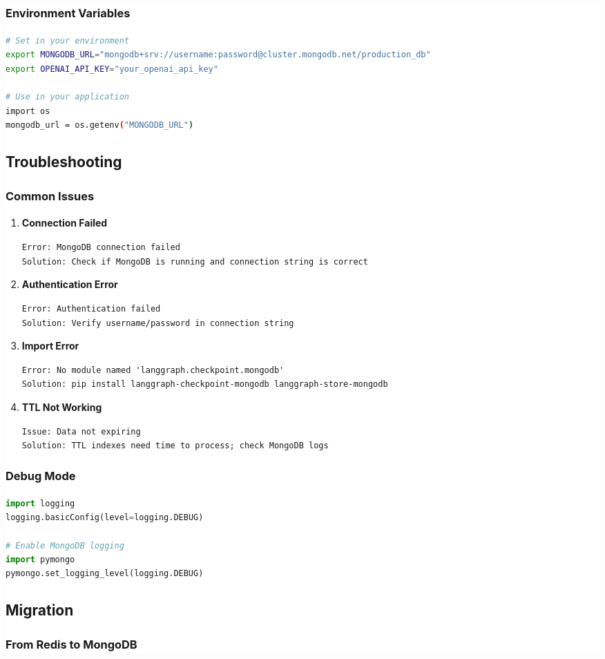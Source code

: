 ### Environment Variables

```bash
# Set in your environment
export MONGODB_URL="mongodb+srv://username:password@cluster.mongodb.net/production_db"
export OPENAI_API_KEY="your_openai_api_key"

# Use in your application
import os
mongodb_url = os.getenv("MONGODB_URL")
```

## Troubleshooting

### Common Issues

1. **Connection Failed**
   ```
   Error: MongoDB connection failed
   Solution: Check if MongoDB is running and connection string is correct
   ```

2. **Authentication Error**
   ```
   Error: Authentication failed
   Solution: Verify username/password in connection string
   ```

3. **Import Error**
   ```
   Error: No module named 'langgraph.checkpoint.mongodb'
   Solution: pip install langgraph-checkpoint-mongodb langgraph-store-mongodb
   ```

4. **TTL Not Working**
   ```
   Issue: Data not expiring
   Solution: TTL indexes need time to process; check MongoDB logs
   ```

### Debug Mode

```python
import logging
logging.basicConfig(level=logging.DEBUG)

# Enable MongoDB logging
import pymongo
pymongo.set_logging_level(logging.DEBUG)
```

## Migration

### From Redis to MongoDB
